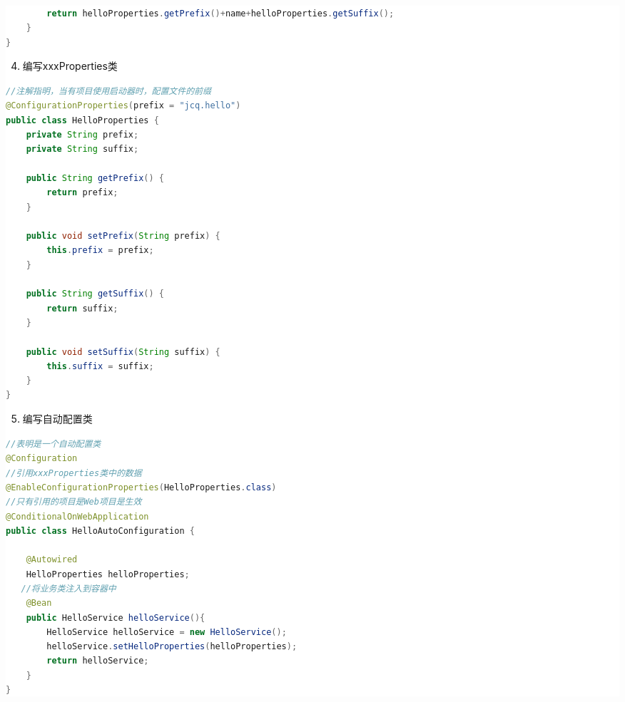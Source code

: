 ```java
        return helloProperties.getPrefix()+name+helloProperties.getSuffix();
    }
}

```

4. 编写xxxProperties类

```java
//注解指明，当有项目使用启动器时，配置文件的前缀
@ConfigurationProperties(prefix = "jcq.hello")
public class HelloProperties {
    private String prefix;
    private String suffix;

    public String getPrefix() {
        return prefix;
    }

    public void setPrefix(String prefix) {
        this.prefix = prefix;
    }

    public String getSuffix() {
        return suffix;
    }

    public void setSuffix(String suffix) {
        this.suffix = suffix;
    }
}
```

5. 编写自动配置类

```java
//表明是一个自动配置类
@Configuration
//引用xxxProperties类中的数据
@EnableConfigurationProperties(HelloProperties.class)
//只有引用的项目是Web项目是生效
@ConditionalOnWebApplication
public class HelloAutoConfiguration {

    @Autowired
    HelloProperties helloProperties;
   //将业务类注入到容器中
    @Bean
    public HelloService helloService(){
        HelloService helloService = new HelloService();
        helloService.setHelloProperties(helloProperties);
        return helloService;
    }
}
```
